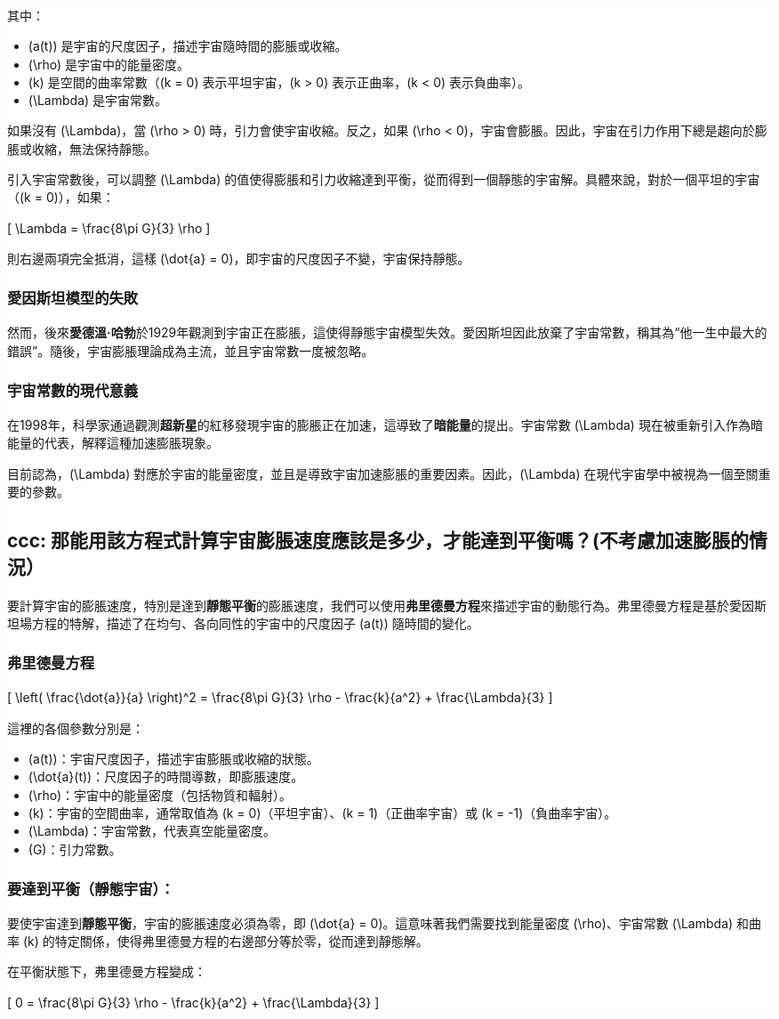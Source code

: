 其中：
- \(a(t)\) 是宇宙的尺度因子，描述宇宙隨時間的膨脹或收縮。
- \(\rho\) 是宇宙中的能量密度。
- \(k\) 是空間的曲率常數（\(k = 0\) 表示平坦宇宙，\(k > 0\) 表示正曲率，\(k < 0\) 表示負曲率）。
- \(\Lambda\) 是宇宙常數。

如果沒有 \(\Lambda\)，當 \(\rho > 0\) 時，引力會使宇宙收縮。反之，如果 \(\rho < 0\)，宇宙會膨脹。因此，宇宙在引力作用下總是趨向於膨脹或收縮，無法保持靜態。

引入宇宙常數後，可以調整 \(\Lambda\) 的值使得膨脹和引力收縮達到平衡，從而得到一個靜態的宇宙解。具體來說，對於一個平坦的宇宙（\(k = 0\)），如果：

\[
\Lambda = \frac{8\pi G}{3} \rho
\]

則右邊兩項完全抵消，這樣 \(\dot{a} = 0\)，即宇宙的尺度因子不變，宇宙保持靜態。

### 愛因斯坦模型的失敗

然而，後來**愛德溫·哈勃**於1929年觀測到宇宙正在膨脹，這使得靜態宇宙模型失效。愛因斯坦因此放棄了宇宙常數，稱其為“他一生中最大的錯誤”。隨後，宇宙膨脹理論成為主流，並且宇宙常數一度被忽略。

### 宇宙常數的現代意義

在1998年，科學家通過觀測**超新星**的紅移發現宇宙的膨脹正在加速，這導致了**暗能量**的提出。宇宙常數 \(\Lambda\) 現在被重新引入作為暗能量的代表，解釋這種加速膨脹現象。

目前認為，\(\Lambda\) 對應於宇宙的能量密度，並且是導致宇宙加速膨脹的重要因素。因此，\(\Lambda\) 在現代宇宙學中被視為一個至關重要的參數。

## ccc: 那能用該方程式計算宇宙膨脹速度應該是多少，才能達到平衡嗎？(不考慮加速膨脹的情況）

要計算宇宙的膨脹速度，特別是達到**靜態平衡**的膨脹速度，我們可以使用**弗里德曼方程**來描述宇宙的動態行為。弗里德曼方程是基於愛因斯坦場方程的特解，描述了在均勻、各向同性的宇宙中的尺度因子 \(a(t)\) 隨時間的變化。

### 弗里德曼方程

\[
\left( \frac{\dot{a}}{a} \right)^2 = \frac{8\pi G}{3} \rho - \frac{k}{a^2} + \frac{\Lambda}{3}
\]

這裡的各個參數分別是：
- \(a(t)\)：宇宙尺度因子，描述宇宙膨脹或收縮的狀態。
- \(\dot{a}(t)\)：尺度因子的時間導數，即膨脹速度。
- \(\rho\)：宇宙中的能量密度（包括物質和輻射）。
- \(k\)：宇宙的空間曲率，通常取值為 \(k = 0\)（平坦宇宙）、\(k = 1\)（正曲率宇宙）或 \(k = -1\)（負曲率宇宙）。
- \(\Lambda\)：宇宙常數，代表真空能量密度。
- \(G\)：引力常數。

### 要達到平衡（靜態宇宙）：

要使宇宙達到**靜態平衡**，宇宙的膨脹速度必須為零，即 \(\dot{a} = 0\)。這意味著我們需要找到能量密度 \(\rho\)、宇宙常數 \(\Lambda\) 和曲率 \(k\) 的特定關係，使得弗里德曼方程的右邊部分等於零，從而達到靜態解。

在平衡狀態下，弗里德曼方程變成：

\[
0 = \frac{8\pi G}{3} \rho - \frac{k}{a^2} + \frac{\Lambda}{3}
\]
